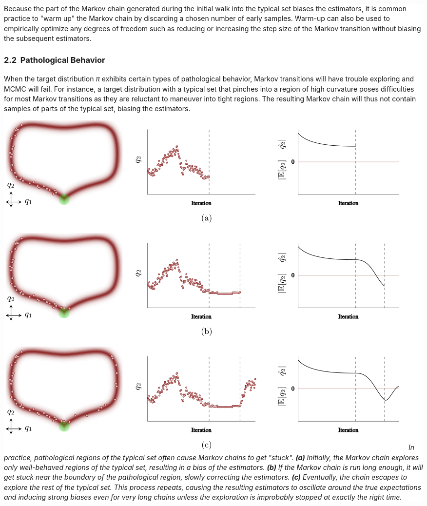 Because the part of the Markov chain generated during the initial walk into the typical set biases the estimators, it is common practice to "warm up" the Markov chain by discarding a chosen number of early samples. Warm-up can also be used to empirically optimize any degrees of freedom such as reducing or increasing the step size of the Markov transition without biasing the subsequent estimators.

### 2.2&nbsp; Pathological Behavior

When the target distribution $\pi$ exhibits certain types of pathological behavior, Markov transitions will have trouble exploring and MCMC will fail. For instance, a target distribution with a typical set that pinches into a region of high curvature poses difficulties for most Markov transitions as they are reluctant to maneuver into tight regions. The resulting Markov chain will thus not contain samples of parts of the typical set, biasing the estimators.

![Pathological Markov chain](./pathological-markov-chain.svg)
_In practice, pathological regions of the typical set often cause Markov chains to get "stuck". **(a)** Initially, the Markov chain explores only well-behaved regions of the typical set, resulting in a bias of the estimators. **(b)** If the Markov chain is run long enough, it will get stuck near the boundary of the pathological region, slowly correcting the estimators. **(c)** Eventually, the chain escapes to explore the rest of the typical set. This process repeats, causing the resulting estimators to oscillate around the true expectations and inducing strong biases even for very long chains unless the exploration is improbably stopped at exactly the right time._
